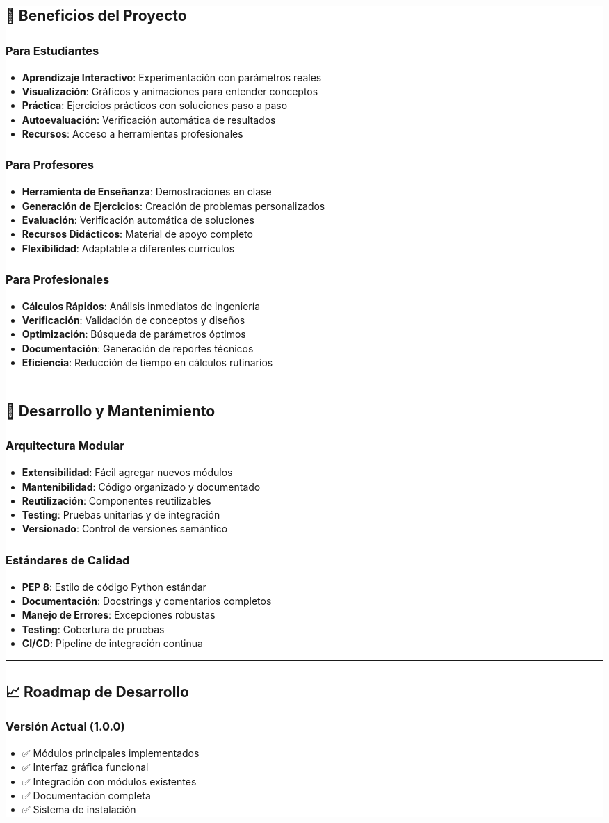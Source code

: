 
## 🎯 Beneficios del Proyecto

### Para Estudiantes
- **Aprendizaje Interactivo**: Experimentación con parámetros reales
- **Visualización**: Gráficos y animaciones para entender conceptos
- **Práctica**: Ejercicios prácticos con soluciones paso a paso
- **Autoevaluación**: Verificación automática de resultados
- **Recursos**: Acceso a herramientas profesionales

### Para Profesores
- **Herramienta de Enseñanza**: Demostraciones en clase
- **Generación de Ejercicios**: Creación de problemas personalizados
- **Evaluación**: Verificación automática de soluciones
- **Recursos Didácticos**: Material de apoyo completo
- **Flexibilidad**: Adaptable a diferentes currículos

### Para Profesionales
- **Cálculos Rápidos**: Análisis inmediatos de ingeniería
- **Verificación**: Validación de conceptos y diseños
- **Optimización**: Búsqueda de parámetros óptimos
- **Documentación**: Generación de reportes técnicos
- **Eficiencia**: Reducción de tiempo en cálculos rutinarios

---

## 🔄 Desarrollo y Mantenimiento

### Arquitectura Modular
- **Extensibilidad**: Fácil agregar nuevos módulos
- **Mantenibilidad**: Código organizado y documentado
- **Reutilización**: Componentes reutilizables
- **Testing**: Pruebas unitarias y de integración
- **Versionado**: Control de versiones semántico

### Estándares de Calidad
- **PEP 8**: Estilo de código Python estándar
- **Documentación**: Docstrings y comentarios completos
- **Manejo de Errores**: Excepciones robustas
- **Testing**: Cobertura de pruebas
- **CI/CD**: Pipeline de integración continua

---

## 📈 Roadmap de Desarrollo

### Versión Actual (1.0.0)
- ✅ Módulos principales implementados
- ✅ Interfaz gráfica funcional
- ✅ Integración con módulos existentes
- ✅ Documentación completa
- ✅ Sistema de instalación
